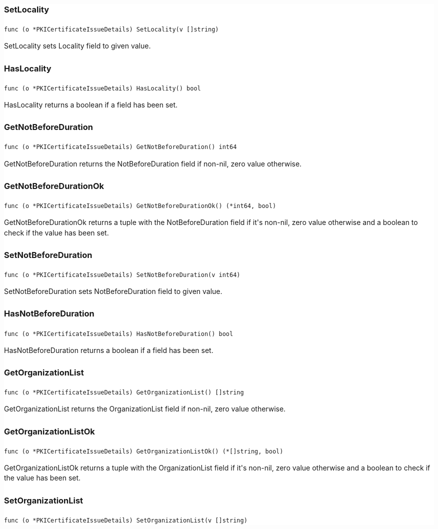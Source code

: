 ### SetLocality

`func (o *PKICertificateIssueDetails) SetLocality(v []string)`

SetLocality sets Locality field to given value.

### HasLocality

`func (o *PKICertificateIssueDetails) HasLocality() bool`

HasLocality returns a boolean if a field has been set.

### GetNotBeforeDuration

`func (o *PKICertificateIssueDetails) GetNotBeforeDuration() int64`

GetNotBeforeDuration returns the NotBeforeDuration field if non-nil, zero value otherwise.

### GetNotBeforeDurationOk

`func (o *PKICertificateIssueDetails) GetNotBeforeDurationOk() (*int64, bool)`

GetNotBeforeDurationOk returns a tuple with the NotBeforeDuration field if it's non-nil, zero value otherwise
and a boolean to check if the value has been set.

### SetNotBeforeDuration

`func (o *PKICertificateIssueDetails) SetNotBeforeDuration(v int64)`

SetNotBeforeDuration sets NotBeforeDuration field to given value.

### HasNotBeforeDuration

`func (o *PKICertificateIssueDetails) HasNotBeforeDuration() bool`

HasNotBeforeDuration returns a boolean if a field has been set.

### GetOrganizationList

`func (o *PKICertificateIssueDetails) GetOrganizationList() []string`

GetOrganizationList returns the OrganizationList field if non-nil, zero value otherwise.

### GetOrganizationListOk

`func (o *PKICertificateIssueDetails) GetOrganizationListOk() (*[]string, bool)`

GetOrganizationListOk returns a tuple with the OrganizationList field if it's non-nil, zero value otherwise
and a boolean to check if the value has been set.

### SetOrganizationList

`func (o *PKICertificateIssueDetails) SetOrganizationList(v []string)`
